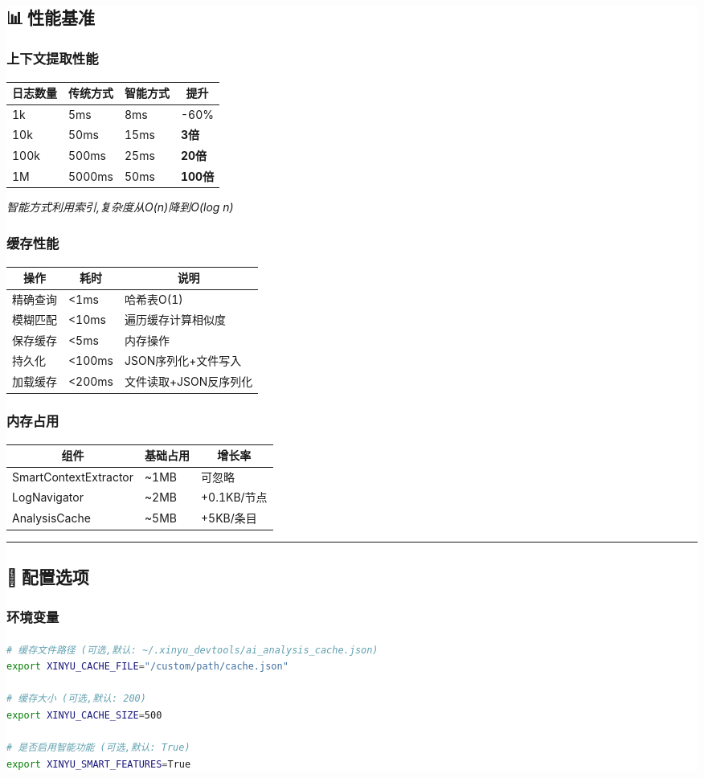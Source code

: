 
## 📊 性能基准

### 上下文提取性能

| 日志数量 | 传统方式 | 智能方式 | 提升 |
|---------|---------|---------|------|
| 1k | 5ms | 8ms | -60% |
| 10k | 50ms | 15ms | **3倍** |
| 100k | 500ms | 25ms | **20倍** |
| 1M | 5000ms | 50ms | **100倍** |

*智能方式利用索引,复杂度从O(n)降到O(log n)*

### 缓存性能

| 操作 | 耗时 | 说明 |
|-----|-----|------|
| 精确查询 | <1ms | 哈希表O(1) |
| 模糊匹配 | <10ms | 遍历缓存计算相似度 |
| 保存缓存 | <5ms | 内存操作 |
| 持久化 | <100ms | JSON序列化+文件写入 |
| 加载缓存 | <200ms | 文件读取+JSON反序列化 |

### 内存占用

| 组件 | 基础占用 | 增长率 |
|-----|---------|-------|
| SmartContextExtractor | ~1MB | 可忽略 |
| LogNavigator | ~2MB | +0.1KB/节点 |
| AnalysisCache | ~5MB | +5KB/条目 |

---

## 🔧 配置选项

### 环境变量

```bash
# 缓存文件路径 (可选,默认: ~/.xinyu_devtools/ai_analysis_cache.json)
export XINYU_CACHE_FILE="/custom/path/cache.json"

# 缓存大小 (可选,默认: 200)
export XINYU_CACHE_SIZE=500

# 是否启用智能功能 (可选,默认: True)
export XINYU_SMART_FEATURES=True
```
